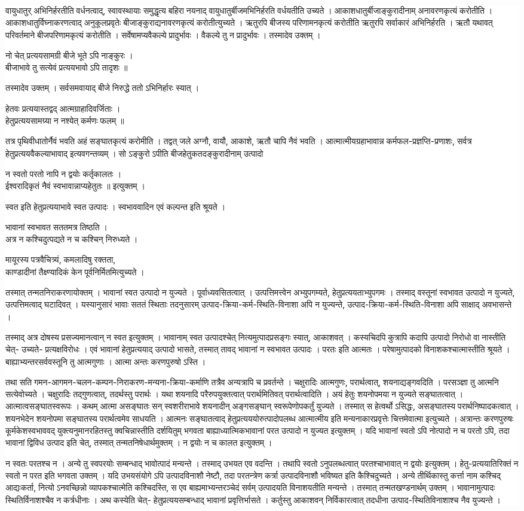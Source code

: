 वायुधातुर् अभिनिर्हरतीति वर्धनत्वाद्, स्वावस्थायाः समुद्धृत्य बहिरा नयनाद् वायुधातुर्बीजमभिनिर्हरति वर्धयतीति उच्यते । आकाशधातुर्बीजाङ्कुरादीनाम् अनावरणकृत्यं करोतीति । आकाशधातुर्विघ्नाकरणत्वाद् अनुकूलप्रवृतेः बीजाङ्कुराद्यनावरणकृत्यं करोतीत्युच्यते । ऋतुरपि बीजस्य परिणामनकृत्यं करोतीति ऋतुरपि सर्वाकारं अभिनिर्हरति । ऋतौ यथावत् परिवर्तमाने बीजपरिणामकृत्यं करोतीति । सर्वेषामप्यवैकल्ये प्रादुर्भावः । वैकल्ये तु न प्रादुर्भावः । तस्मादेव उक्तम् ।  
  
नो चेत् प्रत्ययसामग्री बीजे भूते ऽपि नाङ्कुरः ।  
बीजाभावे तु सत्येवं प्रत्ययभावो ऽपि तादृशः ॥  
  
तस्मादेव उक्तम् । सर्वसमवायाद् बीजे निरुद्धे ततो ऽभिनिर्हारः स्यात् ।  
  
हेतवः प्रत्ययास्तद्वद् आत्मग्राहादिवर्जिताः ।  
हेतुप्रत्ययसामग्र्या न नश्येत् कर्मणः फलम् ॥  
  
तत्र पृथिवीधातोर्नैवं भवति अहं सङ्घातकृत्यं करोमीति । तद्वत् जले अग्नौ, वायौ, आकाशे, ऋतौ चापि नैवं भवति । आत्मात्मीयग्रहाभावान्न कर्मफल-प्रज्ञप्ति-प्रणाशः, सर्वत्र हेतुप्रत्ययवैकल्याभावाद् इत्यवगन्तव्यम् । सो ऽङ्कुरो ऽपीति बीजहेतुकतदङ्कुरादीनाम् उत्पादो  
  
न स्वतो परतो नापि न द्वयोः कर्तृकालतः ।  
ईश्वरादिकृतं नैवं स्वभावान्नाप्यहेतुतः ॥ इत्युक्तम् ।  
  
स्वत इति हेतुप्रत्ययाभावे स्वत उत्पादः । स्वभाववादिन एवं कल्पन्त इति श्रूयते ।  
  
भावानां स्वभावत सततमत्र तिष्ठति ।  
अत्र न कश्चिदुत्पद्यते न च कश्चिन् निरुध्यते ।  
  
मायूरस्य पत्रवैचित्र्यं, कमलादिषु रक्तता,  
काण्डादीनां तैक्ष्ण्यादिकं केन पूर्वनिर्मितमित्युच्यते ।  
  
तस्मात् तन्मतनिराकरणायोक्तम् । भावानां स्वत उत्पादो न युज्यते । पूर्वाध्यवसितत्वात् । उत्पत्तिमत्त्वेन अभ्युपगम्यते, हेतुप्रत्ययताभ्युपगमः । तस्माद् वस्तूनां स्वभावत उत्पादो न युज्यते, उत्पत्तिमत्वाद् घटादिवत् । यस्यानुसारं भावाः सततं स्थिताः तदनुसारम् उत्पाद-क्रिया-कर्म-स्थिति-विनाशा अपि न युज्यन्ते, उत्पाद-क्रिया-कर्म-स्थिति-विनाशा अपि साक्षाद् अवभासन्ते ।  
  
तस्माद् अत्र दोषस्य प्रसज्यमानत्वान् न स्वत इत्युक्तम् । भावानाम् स्वत उत्पादश्चेत् नित्यमुत्पादप्रसङ्गः स्यात्, आकाशवत् । कस्यचिदपि कुत्रापि कदापि उत्पादो निरोधो वा नास्तीति चेत्- उच्यते- प्रत्यक्षविरोधः । एवं भावानां हेतुप्रत्ययाद् उत्पादो भासते, तस्मात् तावद् भावानां न स्वभावत उत्पादः । परतः इति आत्मतः । परेषामुत्पादको विनाशकश्चात्मास्तीति श्रूयते । बाह्याभ्यन्तरसर्ववस्तूनि तु आत्मगुणाः । आत्मा अन्तः करणपुरुषो ऽस्ति ।  
  
तथा सति गमन-आगमन-चलन-कम्पन-निराकरण-मन्यना-क्रिया-कर्माणि तत्रैव अन्यत्रापि च प्रवर्तन्ते । चक्षुरादिः आत्मगुणः, परार्थत्वात्, शयनाद्यङ्गवदिति । परसञ्ज्ञा तु आत्मनि सत्येवोच्यते । चक्षुरादिः तद्गुणत्वात्, तदर्थस्तु परार्थः । यथा शयनादि परैरुपयुक्तत्वात् परार्थमितिवत् परार्थत्वादिति । अयं हेतुः शयनोपमया न युज्यते सङ्घातत्वात् । आत्मात्वसङ्घातस्वरूपः । कथम् आत्मा असङ्घातः सन् स्वशरीराभावे शयनादीन् अङ्गसङ्घान् स्वरूपेणोपकर्तुं युज्यते । तस्मात् स हेत्वर्थो ऽसिद्धः, असङ्घातस्य परार्थनिष्पादकत्वात् । शयनभेदेन शयनोपमा सङ्घातस्य परार्थत्वमेव साधयति । आत्मनः सङ्घातत्वाद् हेतुप्रत्यययोरुत्पादोपलब्ध आत्मात्मीय इति मन्यनाकारप्रवृत्तेः चित्तमेवात्मा इत्युच्यते । अत्रान्तः करणपुरुषः कूर्मकेशस्वभाववद् युक्त्यनुमानरहितस्तु क्वचिन्नास्तीति दर्शयितुम् भगवता बाह्याध्यात्मिकभावानां परत उत्पादो न युज्यत इत्युक्तम् । यदि भावानां स्वतो ऽपि नोत्पादो न च परतो ऽपि, तदा भावानां द्विविध उत्पाद इति चेत्, तस्मात् तन्मतनिषेधार्थमुक्तम् । न द्वयोः न च कालत इत्युक्तम् ।  
  
न स्वतः परतश्च न । अन्ये तु स्वपरयोः सम्बन्धाद् भावोत्पादं मन्यन्ते । तस्माद् उभयत एव वदन्ति । तथापि स्वतो ऽनुपलब्धत्वात् परतश्चाभावात् न द्वयोः इत्युक्तम् । हेतु-प्रत्ययातिरिक्तं न स्वतो न परत इति भगवता उक्तम् । यदि उभयसंयोगे ऽपि उत्पादविनाशौ नेष्टौ, तदा परतन्त्रेण कर्त्रा उत्पादविनाशौ भविष्यत इति कैश्चिदुच्यते । अन्ये तीर्थिकास्तु कर्त्ता नाम कश्चिद् आद्यःकर्ता, नित्यो ऽनवच्छिन्नो व्यापकश्चात्मेति कश्चिदस्ति, स एव बाह्यमाभ्यन्तरञ्चेदं सर्वम् उत्पादयति विनाशयतीति मन्यन्ते । तस्मात् तन्मतखण्डनार्थम् उक्तम् । भावानामुत्पादः स्थितिर्विनाशश्चैव न कर्त्रधीनाः । अथ कस्येति चेत्- हेतुप्रत्ययसम्बन्धाद् भावानां प्रवृत्तिर्भासते । कर्तुस्तु आकाशवन् निर्विकारत्वात् तदधीना उत्पाद-स्थितिविनाशाश्च नैव युज्यन्ते ।  
  